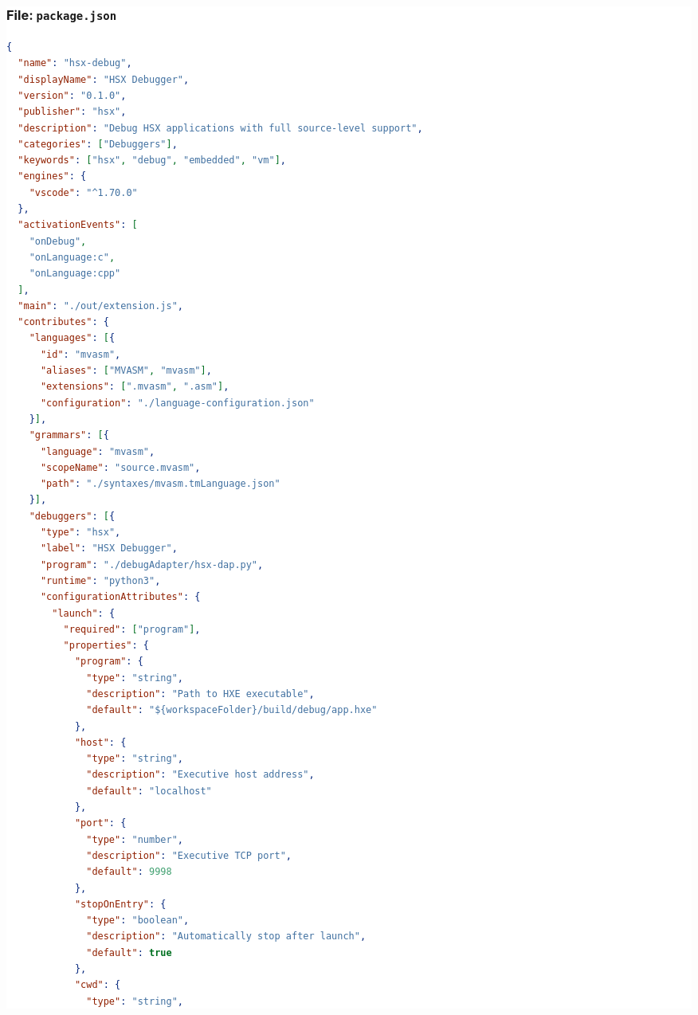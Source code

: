 ### File: `package.json`

```json
{
  "name": "hsx-debug",
  "displayName": "HSX Debugger",
  "version": "0.1.0",
  "publisher": "hsx",
  "description": "Debug HSX applications with full source-level support",
  "categories": ["Debuggers"],
  "keywords": ["hsx", "debug", "embedded", "vm"],
  "engines": {
    "vscode": "^1.70.0"
  },
  "activationEvents": [
    "onDebug",
    "onLanguage:c",
    "onLanguage:cpp"
  ],
  "main": "./out/extension.js",
  "contributes": {
    "languages": [{
      "id": "mvasm",
      "aliases": ["MVASM", "mvasm"],
      "extensions": [".mvasm", ".asm"],
      "configuration": "./language-configuration.json"
    }],
    "grammars": [{
      "language": "mvasm",
      "scopeName": "source.mvasm",
      "path": "./syntaxes/mvasm.tmLanguage.json"
    }],
    "debuggers": [{
      "type": "hsx",
      "label": "HSX Debugger",
      "program": "./debugAdapter/hsx-dap.py",
      "runtime": "python3",
      "configurationAttributes": {
        "launch": {
          "required": ["program"],
          "properties": {
            "program": {
              "type": "string",
              "description": "Path to HXE executable",
              "default": "${workspaceFolder}/build/debug/app.hxe"
            },
            "host": {
              "type": "string",
              "description": "Executive host address",
              "default": "localhost"
            },
            "port": {
              "type": "number",
              "description": "Executive TCP port",
              "default": 9998
            },
            "stopOnEntry": {
              "type": "boolean",
              "description": "Automatically stop after launch",
              "default": true
            },
            "cwd": {
              "type": "string",
```